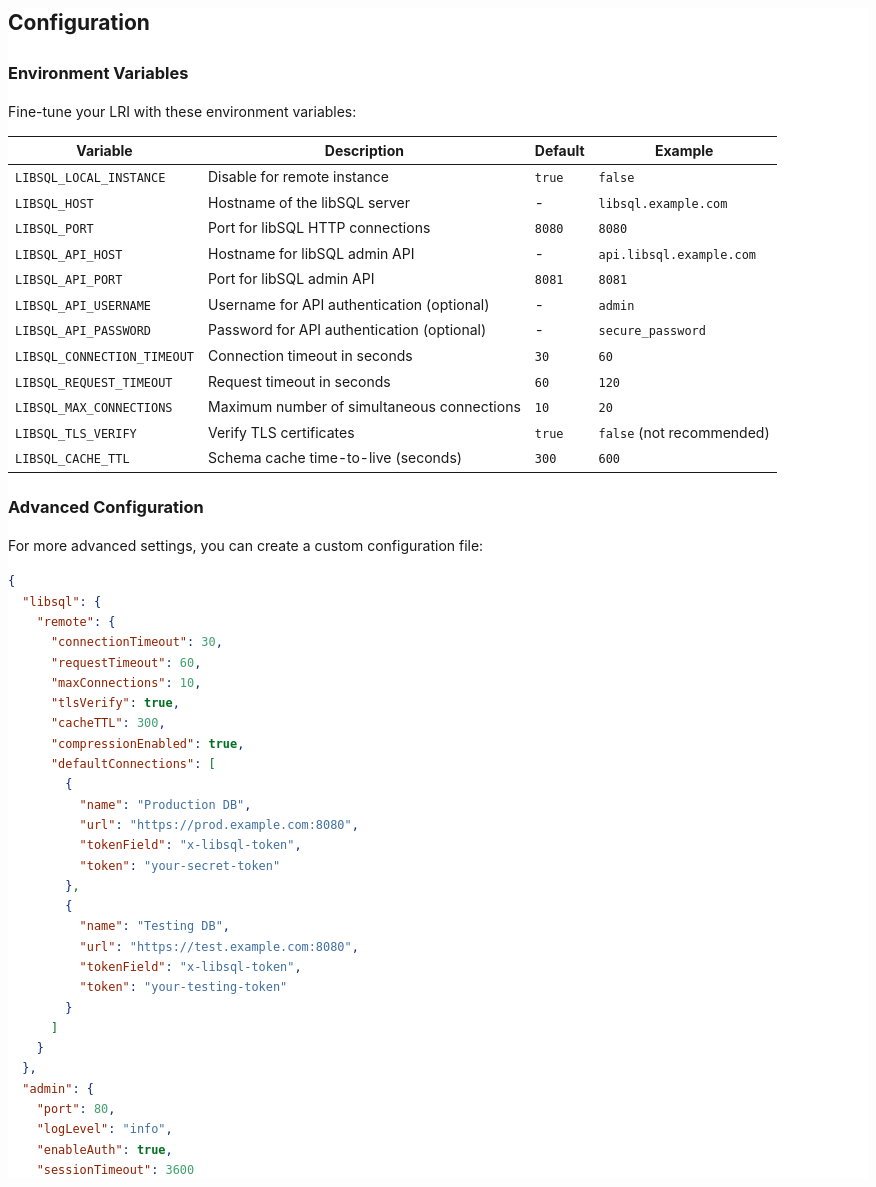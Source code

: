 ## Configuration

### Environment Variables

Fine-tune your LRI with these environment variables:

| Variable                    | Description                                | Default | Example                   |
| --------------------------- | ------------------------------------------ | ------- | ------------------------- |
| `LIBSQL_LOCAL_INSTANCE`     | Disable for remote instance                | `true`  | `false`                   |
| `LIBSQL_HOST`               | Hostname of the libSQL server              | -       | `libsql.example.com`      |
| `LIBSQL_PORT`               | Port for libSQL HTTP connections           | `8080`  | `8080`                    |
| `LIBSQL_API_HOST`           | Hostname for libSQL admin API              | -       | `api.libsql.example.com`  |
| `LIBSQL_API_PORT`           | Port for libSQL admin API                  | `8081`  | `8081`                    |
| `LIBSQL_API_USERNAME`       | Username for API authentication (optional) | -       | `admin`                   |
| `LIBSQL_API_PASSWORD`       | Password for API authentication (optional) | -       | `secure_password`         |
| `LIBSQL_CONNECTION_TIMEOUT` | Connection timeout in seconds              | `30`    | `60`                      |
| `LIBSQL_REQUEST_TIMEOUT`    | Request timeout in seconds                 | `60`    | `120`                     |
| `LIBSQL_MAX_CONNECTIONS`    | Maximum number of simultaneous connections | `10`    | `20`                      |
| `LIBSQL_TLS_VERIFY`         | Verify TLS certificates                    | `true`  | `false` (not recommended) |
| `LIBSQL_CACHE_TTL`          | Schema cache time-to-live (seconds)        | `300`   | `600`                     |

### Advanced Configuration

For more advanced settings, you can create a custom configuration file:

```json
{
  "libsql": {
    "remote": {
      "connectionTimeout": 30,
      "requestTimeout": 60,
      "maxConnections": 10,
      "tlsVerify": true,
      "cacheTTL": 300,
      "compressionEnabled": true,
      "defaultConnections": [
        {
          "name": "Production DB",
          "url": "https://prod.example.com:8080",
          "tokenField": "x-libsql-token",
          "token": "your-secret-token"
        },
        {
          "name": "Testing DB",
          "url": "https://test.example.com:8080",
          "tokenField": "x-libsql-token",
          "token": "your-testing-token"
        }
      ]
    }
  },
  "admin": {
    "port": 80,
    "logLevel": "info",
    "enableAuth": true,
    "sessionTimeout": 3600
```